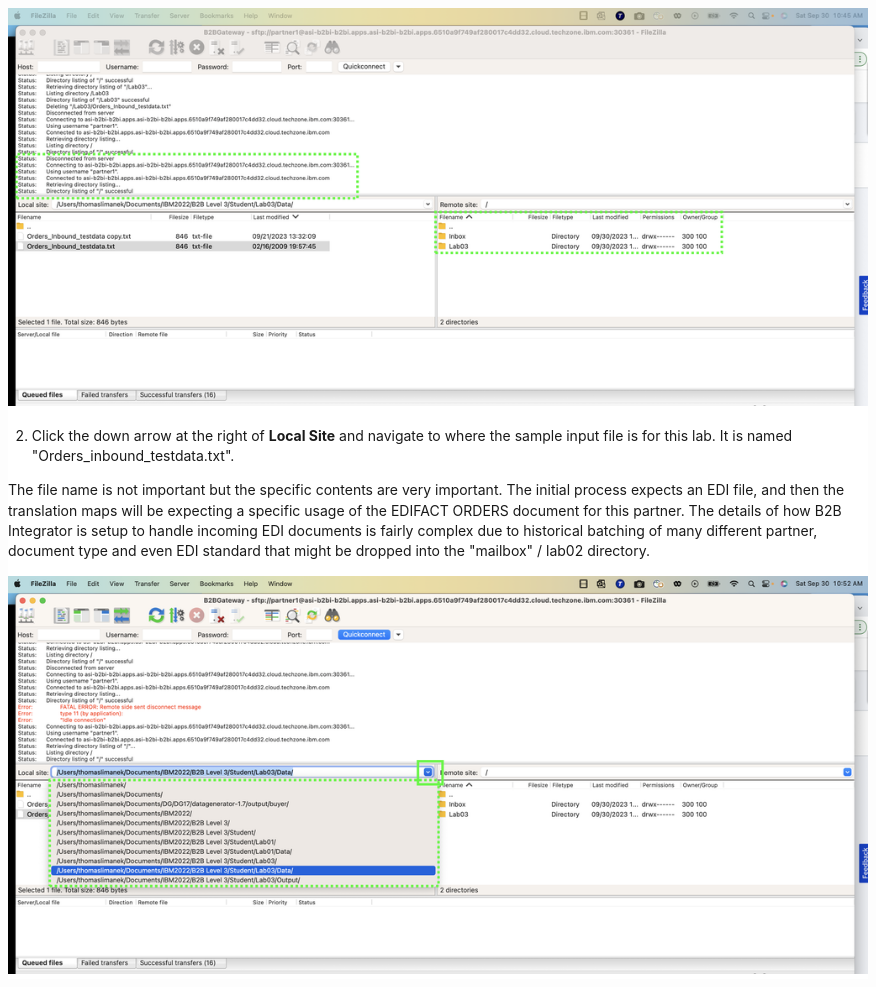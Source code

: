 ![](_attachments/B2BiLab03-21-Filezilla-Connect.png)


2.   Click the down arrow at the right of **Local Site** and navigate to where the sample input file is for this lab.   It is named "Orders_inbound_testdata.txt".  

The file name is not important but the specific contents are very important.  The initial process expects an EDI file, and then the translation maps will be expecting a specific usage of the EDIFACT ORDERS document for this partner.  The details of how B2B Integrator is setup to handle incoming EDI documents is fairly complex due to historical batching of many different partner, document type and even EDI standard that might be dropped into the "mailbox" / lab02 directory.  

![](_attachments/B2BiLab03-22-Filezilla-Select-File.png)
